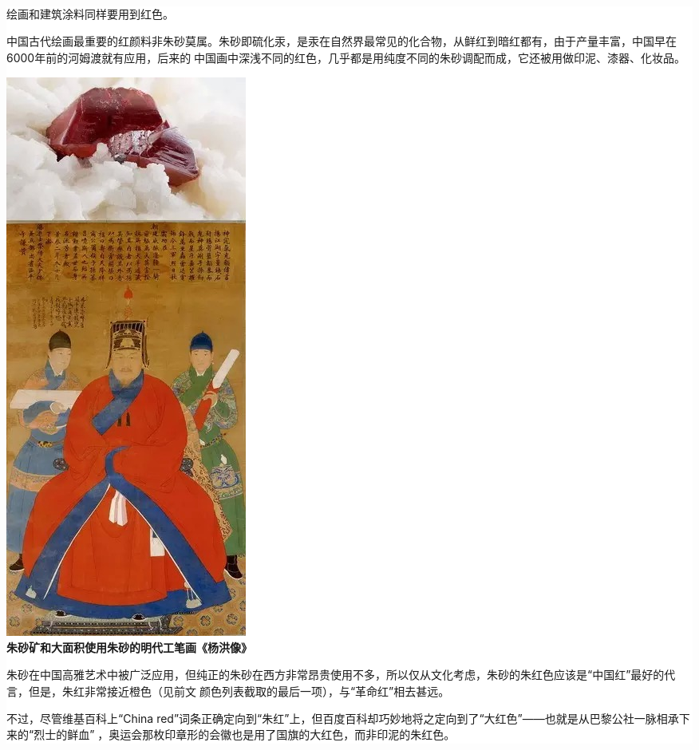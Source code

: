   

绘画和建筑涂料同样要用到红色。

  

中国古代绘画最重要的红颜料非朱砂莫属。朱砂即硫化汞，是汞在自然界最常见的化合物，从鲜红到暗红都有，由于产量丰富，中国早在6000年前的河姆渡就有应用，后来的
中国画中深浅不同的红色，几乎都是用纯度不同的朱砂调配而成，它还被用做印泥、漆器、化妆品。

![](_resources/“中国红”是什么红|大象公会image14.jpg)  
**朱砂矿和大面积使用朱砂的明代工笔画《杨洪像》**

  

朱砂在中国高雅艺术中被广泛应用，但纯正的朱砂在西方非常昂贵使用不多，所以仅从文化考虑，朱砂的朱红色应该是“中国红”最好的代言，但是，朱红非常接近橙色（见前文
颜色列表截取的最后一项），与“革命红”相去甚远。

  

不过，尽管维基百科上“China red”词条正确定向到“朱红”上，但百度百科却巧妙地将之定向到了“大红色”——也就是从巴黎公社一脉相承下来的“烈士的鲜血”
，奥运会那枚印章形的会徽也是用了国旗的大红色，而非印泥的朱红色。
